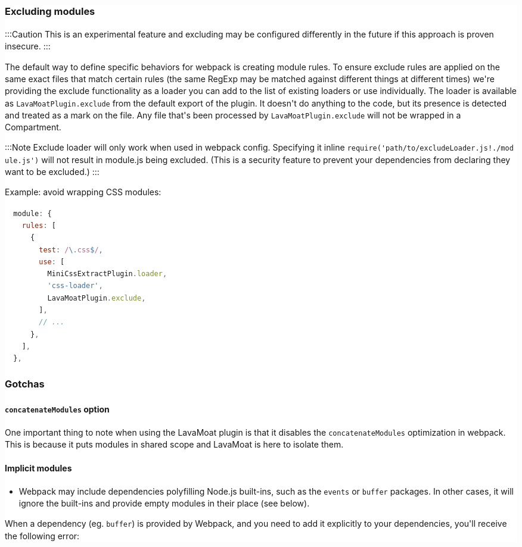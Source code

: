 ### Excluding modules

:::Caution
This is an experimental feature and excluding may be configured differently in the future if this approach is proven insecure.
:::

The default way to define specific behaviors for webpack is creating module rules. To ensure exclude rules are applied on the same exact files that match certain rules (the same RegExp may be matched against different things at different times) we're providing the exclude functionality as a loader you can add to the list of existing loaders or use individually.
The loader is available as `LavaMoatPlugin.exclude` from the default export of the plugin. It doesn't do anything to the code, but its presence is detected and treated as a mark on the file. Any file that's been processed by `LavaMoatPlugin.exclude` will not be wrapped in a Compartment.

:::Note
Exclude loader will only work when used in webpack config. Specifying it inline `require('path/to/excludeLoader.js!./module.js')` will not result in module.js being excluded. (This is a security feature to prevent your dependencies from declaring they want to be excluded.)
:::

Example: avoid wrapping CSS modules:

```js
  module: {
    rules: [
      {
        test: /\.css$/,
        use: [
          MiniCssExtractPlugin.loader,
          'css-loader',
          LavaMoatPlugin.exclude,
        ],
        // ...
      },
    ],
  },
```

### Gotchas

#### `concatenateModules` option

One important thing to note when using the LavaMoat plugin is that it disables the `concatenateModules` optimization in webpack. This is because it puts modules in shared scope and LavaMoat is here to isolate them.

#### Implicit modules

- Webpack may include dependencies polyfilling Node.js built-ins, such as the `events` or `buffer` packages. In other cases, it will ignore the built-ins and provide empty modules in their place (see below).

When a dependency (eg. `buffer`) is provided by Webpack, and you need to add it explicitly to your dependencies, you'll receive the following error:
